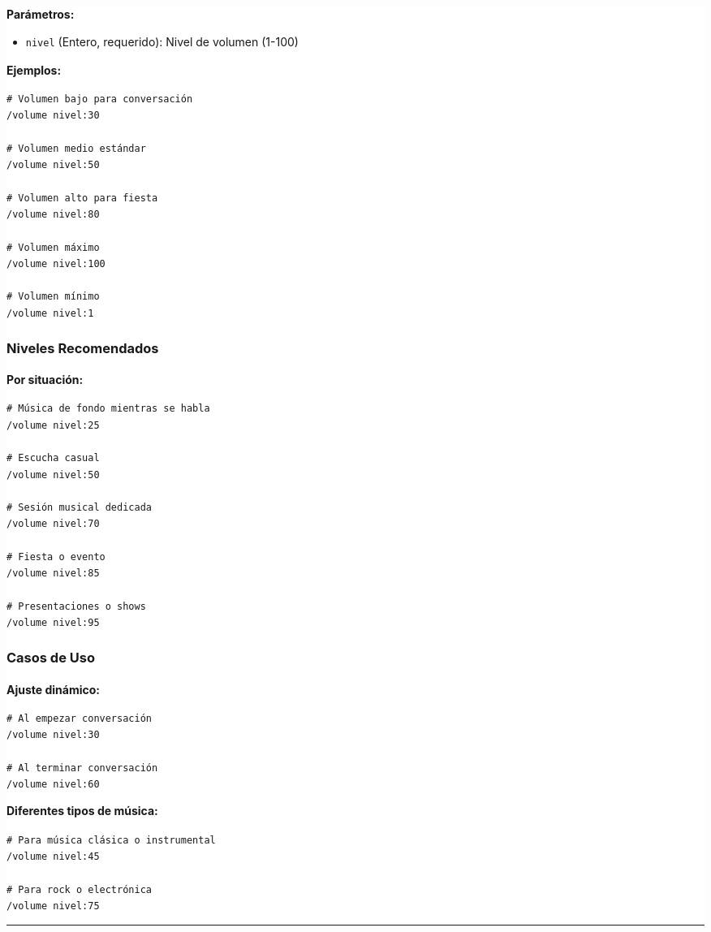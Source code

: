 **Parámetros:**
- `nivel` (Entero, requerido): Nivel de volumen (1-100)

**Ejemplos:**
```
# Volumen bajo para conversación
/volume nivel:30

# Volumen medio estándar
/volume nivel:50

# Volumen alto para fiesta
/volume nivel:80

# Volumen máximo
/volume nivel:100

# Volumen mínimo
/volume nivel:1
```

### Niveles Recomendados

**Por situación:**
```
# Música de fondo mientras se habla
/volume nivel:25

# Escucha casual
/volume nivel:50

# Sesión musical dedicada
/volume nivel:70

# Fiesta o evento
/volume nivel:85

# Presentaciones o shows
/volume nivel:95
```

### Casos de Uso

**Ajuste dinámico:**
```
# Al empezar conversación
/volume nivel:30

# Al terminar conversación
/volume nivel:60
```

**Diferentes tipos de música:**
```
# Para música clásica o instrumental
/volume nivel:45

# Para rock o electrónica
/volume nivel:75
```

---